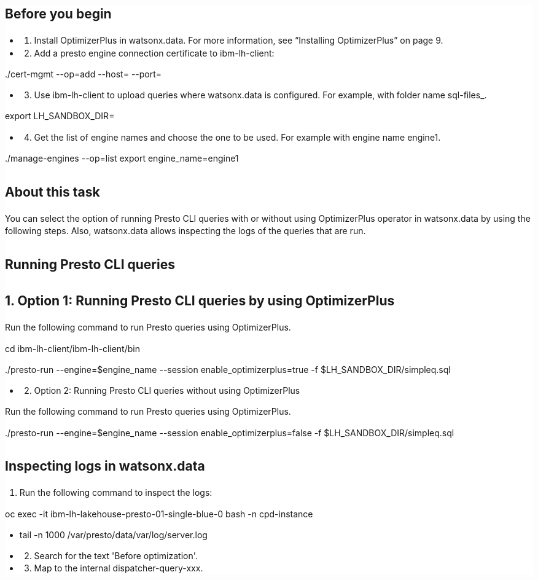 ## Before you begin

* 1. Install OptimizerPlus in watsonx.data. For more information, see “Installing OptimizerPlus” on page 9.

* 2. Add a presto engine connection certificate to ibm-lh-client:

./cert-mgmt --op=add --host=<host> --port=<port>

* 3. Use ibm-lh-client to upload queries where watsonx.data is configured. For example, with folder name sql-files_.

export LH_SANDBOX_DIR=<path to sql-files>

* 4. Get the list of engine names and choose the one to be used. For example with engine name engine1.

./manage-engines --op=list export engine_name=engine1

## About this task

You can select the option of running Presto CLI queries with or without using OptimizerPlus operator in watsonx.data by using the following steps. Also, watsonx.data allows inspecting the logs of the queries that are run.

## Running Presto CLI queries

## 1. Option 1: Running Presto CLI queries by using OptimizerPlus

Run the following command to run Presto queries using OptimizerPlus.

cd ibm-lh-client/ibm-lh-client/bin

./presto-run --engine=$engine_name --session enable_optimizerplus=true -f $LH_SANDBOX_DIR/simpleq.sql

* 2. Option 2: Running Presto CLI queries without using OptimizerPlus

Run the following command to run Presto queries using OptimizerPlus.

./presto-run --engine=$engine_name --session enable_optimizerplus=false -f $LH_SANDBOX_DIR/simpleq.sql

## Inspecting logs in watsonx.data

1. Run the following command to inspect the logs:

oc exec -it ibm-lh-lakehouse-presto-01-single-blue-0 bash -n cpd-instance

* tail -n 1000 /var/presto/data/var/log/server.log

* 2. Search for the text 'Before optimization'.

* 3. Map to the internal dispatcher-query-xxx.
